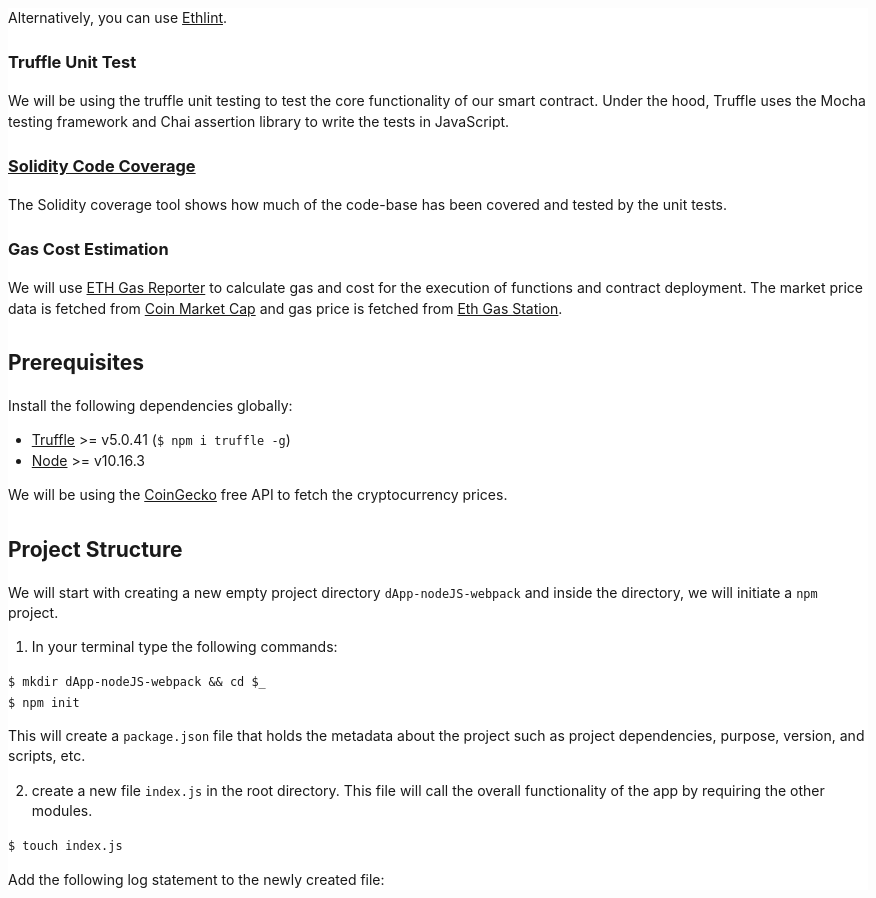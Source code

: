 Alternatively, you can use [Ethlint](https://github.com/duaraghav8/Ethlint).

### Truffle Unit Test

We will be using the truffle unit testing to test the core functionality of our smart contract. Under the hood, Truffle uses the Mocha testing framework and Chai assertion library to write the tests in JavaScript.

### [Solidity Code Coverage](https://github.com/sc-forks/solidity-coverage)

The Solidity coverage tool shows how much of the code-base has been covered and tested by the unit tests.

### Gas Cost Estimation

We will use [ETH Gas Reporter](https://www.npmjs.com/package/eth-gas-reporter) to calculate gas and cost for the execution of functions and contract deployment. The market price data is fetched from [Coin Market Cap](https://coinmarketcap.com/) and gas price is fetched from [Eth Gas Station](https://ethgasstation.info/).

## Prerequisites

Install the following dependencies globally:

- [Truffle](https://www.trufflesuite.com/docs/truffle/getting-started/installation) >= v5.0.41 (`$ npm i truffle -g`)
- [Node](https://nodejs.org/en/download/) >= v10.16.3

We will be using the [CoinGecko](https://www.coingecko.com/en/api) free API to fetch the cryptocurrency prices.

## Project Structure

We will start with creating a new empty project directory `dApp-nodeJS-webpack` and inside the directory, we will initiate a `npm` project.

1. In your terminal type the following commands:

```
$ mkdir dApp-nodeJS-webpack && cd $_
$ npm init
```

This will create a `package.json` file that holds the metadata about the project such as project dependencies, purpose, version, and scripts, etc.

2. create a new file `index.js` in the root directory. This file will call the overall functionality of the app by requiring the other modules.

```
$ touch index.js
```

Add the following log statement to the newly created file:
